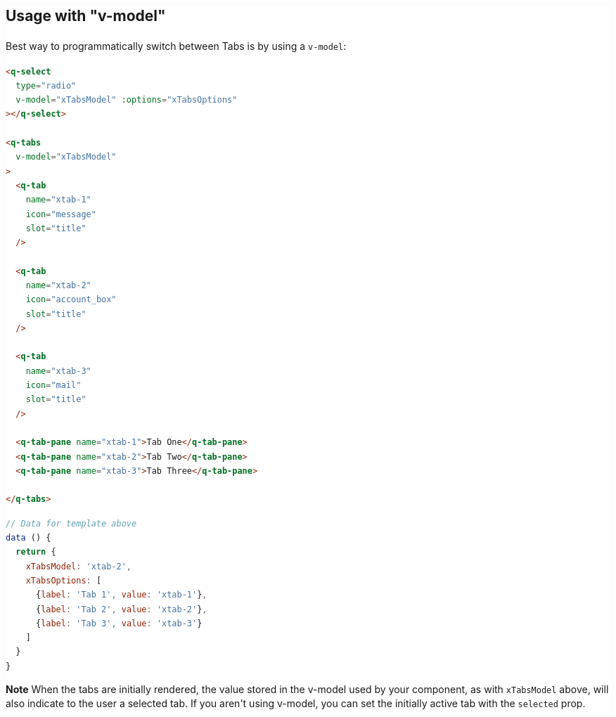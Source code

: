 

## Usage with "v-model"
Best way to programmatically switch between Tabs is by using a `v-model`:

``` html
<q-select
  type="radio"
  v-model="xTabsModel" :options="xTabsOptions"
></q-select>

<q-tabs
  v-model="xTabsModel"
>
  <q-tab
    name="xtab-1"
    icon="message"
    slot="title"
  />

  <q-tab
    name="xtab-2"
    icon="account_box"
    slot="title"
  />

  <q-tab
    name="xtab-3"
    icon="mail"
    slot="title"
  />

  <q-tab-pane name="xtab-1">Tab One</q-tab-pane>
  <q-tab-pane name="xtab-2">Tab Two</q-tab-pane>
  <q-tab-pane name="xtab-3">Tab Three</q-tab-pane>

</q-tabs>
```

``` js
// Data for template above
data () {
  return {
    xTabsModel: 'xtab-2',
    xTabsOptions: [
      {label: 'Tab 1', value: 'xtab-1'},
      {label: 'Tab 2', value: 'xtab-2'},
      {label: 'Tab 3', value: 'xtab-3'}
    ]
  }
}
```
**Note**
When the tabs are initially rendered, the value stored in the v-model used by your component, as with `xTabsModel` above, will also indicate to the user a selected tab. If you aren't using v-model, you can set the initially active tab with the `selected` prop.
